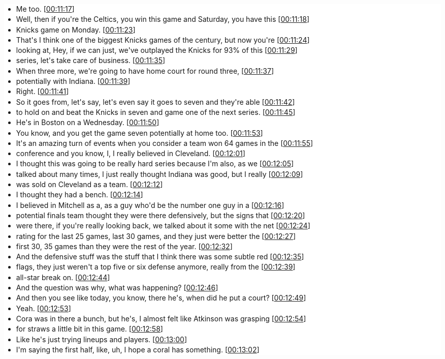 *  Me too. [[00:11:17](https://www.youtube.com/watch?v=crLeFmePPME&t=677.3199999999999s)]
*  Well, then if you're the Celtics, you win this game and Saturday, you have this [[00:11:18](https://www.youtube.com/watch?v=crLeFmePPME&t=678.12s)]
*  Knicks game on Monday. [[00:11:23](https://www.youtube.com/watch?v=crLeFmePPME&t=683.4399999999999s)]
*  That's I think one of the biggest Knicks games of the century, but now you're [[00:11:24](https://www.youtube.com/watch?v=crLeFmePPME&t=684.52s)]
*  looking at, Hey, if we can just, we've outplayed the Knicks for 93% of this [[00:11:29](https://www.youtube.com/watch?v=crLeFmePPME&t=689.1999999999999s)]
*  series, let's take care of business. [[00:11:35](https://www.youtube.com/watch?v=crLeFmePPME&t=695.48s)]
*  When three more, we're going to have home court for round three, [[00:11:37](https://www.youtube.com/watch?v=crLeFmePPME&t=697.24s)]
*  potentially with Indiana. [[00:11:39](https://www.youtube.com/watch?v=crLeFmePPME&t=699.56s)]
*  Right. [[00:11:41](https://www.youtube.com/watch?v=crLeFmePPME&t=701.6s)]
*  So it goes from, let's say, let's even say it goes to seven and they're able [[00:11:42](https://www.youtube.com/watch?v=crLeFmePPME&t=702.16s)]
*  to hold on and beat the Knicks in seven and game one of the next series. [[00:11:45](https://www.youtube.com/watch?v=crLeFmePPME&t=705.64s)]
*  He's in Boston on a Wednesday. [[00:11:50](https://www.youtube.com/watch?v=crLeFmePPME&t=710.72s)]
*  You know, and you get the game seven potentially at home too. [[00:11:53](https://www.youtube.com/watch?v=crLeFmePPME&t=713.28s)]
*  It's an amazing turn of events when you consider a team won 64 games in the [[00:11:55](https://www.youtube.com/watch?v=crLeFmePPME&t=715.48s)]
*  conference and you know, I, I really believed in Cleveland. [[00:12:01](https://www.youtube.com/watch?v=crLeFmePPME&t=721.24s)]
*  I thought this was going to be really hard series because I'm also, as we [[00:12:05](https://www.youtube.com/watch?v=crLeFmePPME&t=725.84s)]
*  talked about many times, I just really thought Indiana was good, but I really [[00:12:09](https://www.youtube.com/watch?v=crLeFmePPME&t=729.2s)]
*  was sold on Cleveland as a team. [[00:12:12](https://www.youtube.com/watch?v=crLeFmePPME&t=732.84s)]
*  I thought they had a bench. [[00:12:14](https://www.youtube.com/watch?v=crLeFmePPME&t=734.8000000000001s)]
*  I believed in Mitchell as a, as a guy who'd be the number one guy in a [[00:12:16](https://www.youtube.com/watch?v=crLeFmePPME&t=736.36s)]
*  potential finals team thought they were there defensively, but the signs that [[00:12:20](https://www.youtube.com/watch?v=crLeFmePPME&t=740.04s)]
*  were there, if you're really looking back, we talked about it some with the net [[00:12:24](https://www.youtube.com/watch?v=crLeFmePPME&t=744.76s)]
*  rating for the last 25 games, last 30 games, and they just were better the [[00:12:27](https://www.youtube.com/watch?v=crLeFmePPME&t=747.8s)]
*  first 30, 35 games than they were the rest of the year. [[00:12:32](https://www.youtube.com/watch?v=crLeFmePPME&t=752.76s)]
*  And the defensive stuff was the stuff that I think there was some subtle red [[00:12:35](https://www.youtube.com/watch?v=crLeFmePPME&t=755.52s)]
*  flags, they just weren't a top five or six defense anymore, really from the [[00:12:39](https://www.youtube.com/watch?v=crLeFmePPME&t=759.8s)]
*  all-star break on. [[00:12:44](https://www.youtube.com/watch?v=crLeFmePPME&t=764.44s)]
*  And the question was why, what was happening? [[00:12:46](https://www.youtube.com/watch?v=crLeFmePPME&t=766.08s)]
*  And then you see like today, you know, there he's, when did he put a court? [[00:12:49](https://www.youtube.com/watch?v=crLeFmePPME&t=769.12s)]
*  Yeah. [[00:12:53](https://www.youtube.com/watch?v=crLeFmePPME&t=773.8s)]
*  Cora was in there a bunch, but he's, I almost felt like Atkinson was grasping [[00:12:54](https://www.youtube.com/watch?v=crLeFmePPME&t=774.0s)]
*  for straws a little bit in this game. [[00:12:58](https://www.youtube.com/watch?v=crLeFmePPME&t=778.6s)]
*  Like he's just trying lineups and players. [[00:13:00](https://www.youtube.com/watch?v=crLeFmePPME&t=780.16s)]
*  I'm saying the first half, like, uh, I hope a coral has something. [[00:13:02](https://www.youtube.com/watch?v=crLeFmePPME&t=782.8s)]